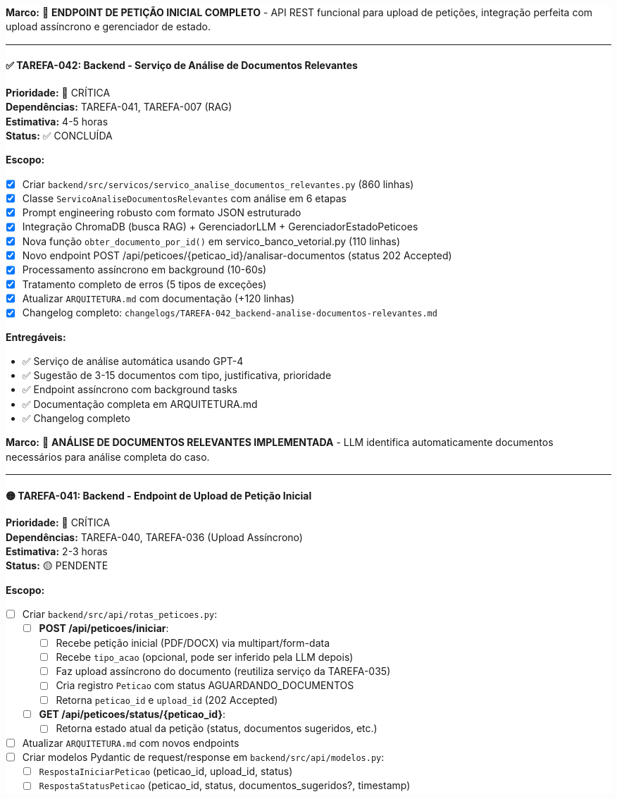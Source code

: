 **Marco:** 🎉 **ENDPOINT DE PETIÇÃO INICIAL COMPLETO** - API REST funcional para upload de petições, integração perfeita com upload assíncrono e gerenciador de estado.

---

#### ✅ TAREFA-042: Backend - Serviço de Análise de Documentos Relevantes
**Prioridade:** 🔴 CRÍTICA  
**Dependências:** TAREFA-041, TAREFA-007 (RAG)  
**Estimativa:** 4-5 horas  
**Status:** ✅ CONCLUÍDA

**Escopo:**
- [x] Criar `backend/src/servicos/servico_analise_documentos_relevantes.py` (860 linhas)
- [x] Classe `ServicoAnaliseDocumentosRelevantes` com análise em 6 etapas
- [x] Prompt engineering robusto com formato JSON estruturado
- [x] Integração ChromaDB (busca RAG) + GerenciadorLLM + GerenciadorEstadoPeticoes
- [x] Nova função `obter_documento_por_id()` em servico_banco_vetorial.py (110 linhas)
- [x] Novo endpoint POST /api/peticoes/{peticao_id}/analisar-documentos (status 202 Accepted)
- [x] Processamento assíncrono em background (10-60s)
- [x] Tratamento completo de erros (5 tipos de exceções)
- [x] Atualizar `ARQUITETURA.md` com documentação (+120 linhas)
- [x] Changelog completo: `changelogs/TAREFA-042_backend-analise-documentos-relevantes.md`

**Entregáveis:**
- ✅ Serviço de análise automática usando GPT-4
- ✅ Sugestão de 3-15 documentos com tipo, justificativa, prioridade
- ✅ Endpoint assíncrono com background tasks
- ✅ Documentação completa em ARQUITETURA.md
- ✅ Changelog completo

**Marco:** 🎉 **ANÁLISE DE DOCUMENTOS RELEVANTES IMPLEMENTADA** - LLM identifica automaticamente documentos necessários para análise completa do caso.

---

#### 🟡 TAREFA-041: Backend - Endpoint de Upload de Petição Inicial
**Prioridade:** 🔴 CRÍTICA  
**Dependências:** TAREFA-040, TAREFA-036 (Upload Assíncrono)  
**Estimativa:** 2-3 horas  
**Status:** 🟡 PENDENTE

**Escopo:**
- [ ] Criar `backend/src/api/rotas_peticoes.py`:
  - [ ] **POST /api/peticoes/iniciar**:
    - [ ] Recebe petição inicial (PDF/DOCX) via multipart/form-data
    - [ ] Recebe `tipo_acao` (opcional, pode ser inferido pela LLM depois)
    - [ ] Faz upload assíncrono do documento (reutiliza serviço da TAREFA-035)
    - [ ] Cria registro `Peticao` com status AGUARDANDO_DOCUMENTOS
    - [ ] Retorna `peticao_id` e `upload_id` (202 Accepted)
  - [ ] **GET /api/peticoes/status/{peticao_id}**:
    - [ ] Retorna estado atual da petição (status, documentos sugeridos, etc.)
- [ ] Atualizar `ARQUITETURA.md` com novos endpoints
- [ ] Criar modelos Pydantic de request/response em `backend/src/api/modelos.py`:
  - [ ] `RespostaIniciarPeticao` (peticao_id, upload_id, status)
  - [ ] `RespostaStatusPeticao` (peticao_id, status, documentos_sugeridos?, timestamp)
